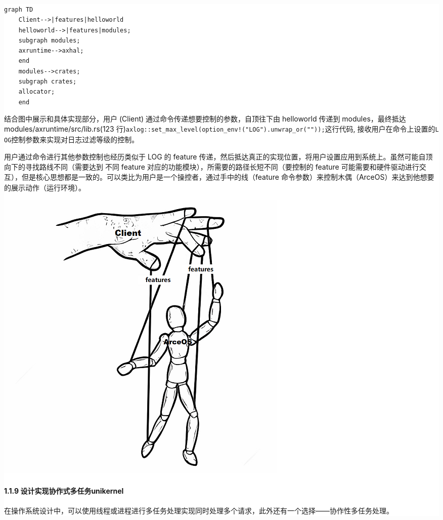```mermaid
graph TD
	Client-->|features|helloworld
    helloworld-->|features|modules;
    subgraph modules;
    axruntime-->axhal;
    end
    modules-->crates;
    subgraph crates;
    allocator;
    end
```

结合图中展示和具体实现部分，用户 (Client) 通过命令传递想要控制的参数，自顶往下由 helloworld 传递到 modules，最终抵达 modules/axruntime/src/lib.rs(123 行)`axlog::set_max_level(option_env!("LOG").unwrap_or(""));`这行代码, 接收用户在命令上设置的`LOG`控制参数来实现对日志过滤等级的控制。

用户通过命令进行其他参数控制也经历类似于 LOG 的 feature 传递，然后抵达真正的实现位置，将用户设置应用到系统上。虽然可能自顶向下的寻找路线不同（需要达到 不同 feature 对应的功能模块），所需要的路径长短不同（要控制的 feature 可能需要和硬件驱动进行交互），但是核心思想都是一致的。可以类比为用户是一个操控者，通过手中的线（feature 命令参数）来控制木偶（ArceOS）来达到他想要的展示动作（运行环境）。

![img](1f9a24064eb6d6db.png)

#### 1.1.9 设计实现协作式多任务unikernel

在操作系统设计中，可以使用线程或进程进行多任务处理实现同时处理多个请求，此外还有一个选择——协作性多任务处理。
